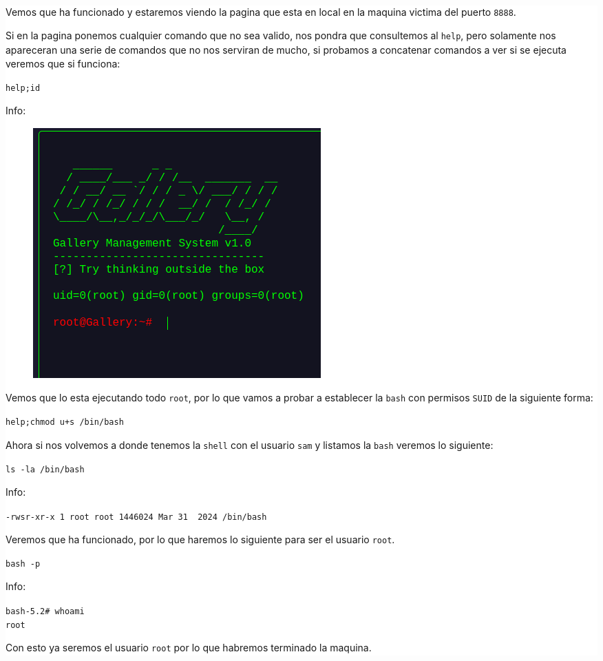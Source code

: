 Vemos que ha funcionado y estaremos viendo la pagina que esta en local en la maquina victima del puerto `8888`.

Si en la pagina ponemos cualquier comando que no sea valido, nos pondra que consultemos al `help`, pero solamente nos apareceran una serie de comandos que no nos serviran de mucho, si probamos a concatenar comandos a ver si se ejecuta veremos que si funciona:

```shell
help;id
```

Info:

<figure><img src="../../.gitbook/assets/image (371).png" alt=""><figcaption></figcaption></figure>

Vemos que lo esta ejecutando todo `root`, por lo que vamos a probar a establecer la `bash` con permisos `SUID` de la siguiente forma:

```shell
help;chmod u+s /bin/bash
```

Ahora si nos volvemos a donde tenemos la `shell` con el usuario `sam` y listamos la `bash` veremos lo siguiente:

```shell
ls -la /bin/bash
```

Info:

```
-rwsr-xr-x 1 root root 1446024 Mar 31  2024 /bin/bash
```

Veremos que ha funcionado, por lo que haremos lo siguiente para ser el usuario `root`.

```shell
bash -p
```

Info:

```
bash-5.2# whoami
root
```

Con esto ya seremos el usuario `root` por lo que habremos terminado la maquina.
